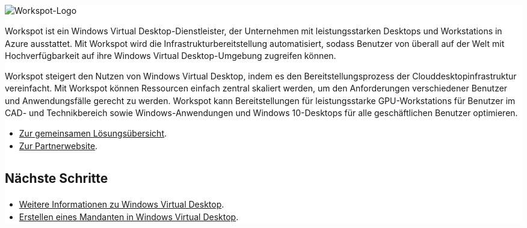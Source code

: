![Workspot-Logo](./media/partners/workspot.png)

Workspot ist ein Windows Virtual Desktop-Dienstleister, der Unternehmen mit leistungsstarken Desktops und Workstations in Azure ausstattet. Mit Workspot wird die Infrastrukturbereitstellung automatisiert, sodass Benutzer von überall auf der Welt mit Hochverfügbarkeit auf ihre Windows Virtual Desktop-Umgebung zugreifen können.

Workspot steigert den Nutzen von Windows Virtual Desktop, indem es den Bereitstellungsprozess der Clouddesktopinfrastruktur vereinfacht. Mit Workspot können Ressourcen einfach zentral skaliert werden, um den Anforderungen verschiedener Benutzer und Anwendungsfälle gerecht zu werden. Workspot kann Bereitstellungen für leistungsstarke GPU-Workstations für Benutzer im CAD- und Technikbereich sowie Windows-Anwendungen und Windows 10-Desktops für alle geschäftlichen Benutzer optimieren.

- [Zur gemeinsamen Lösungsübersicht](https://query.prod.cms.rt.microsoft.com/cms/api/am/binary/RE3oL8P).
- [Zur Partnerwebsite](https://www.workspot.com/wvd).

## <a name="next-steps"></a>Nächste Schritte

- [Weitere Informationen zu Windows Virtual Desktop](overview.md).
- [Erstellen eines Mandanten in Windows Virtual Desktop](tenant-setup-azure-active-directory.md).
